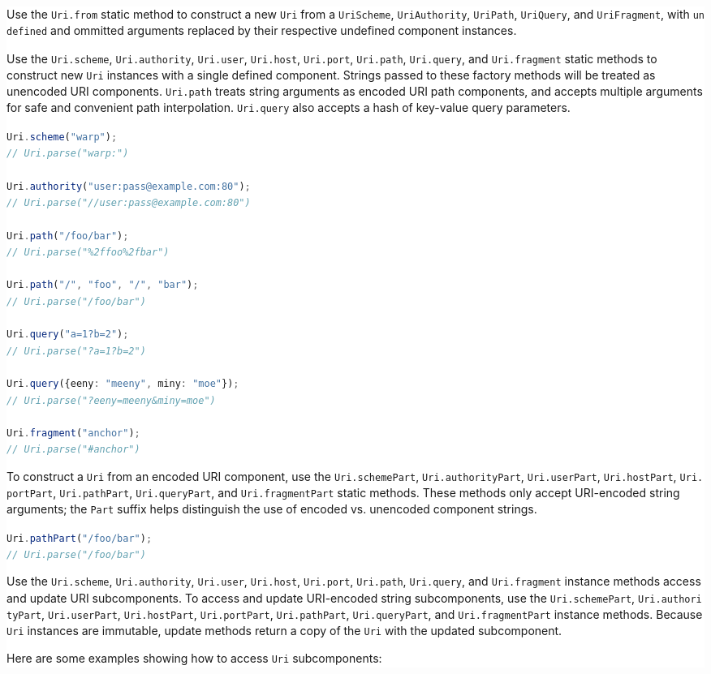 Use the `Uri.from` static method to construct a new `Uri` from a `UriScheme`,
`UriAuthority`, `UriPath`, `UriQuery`, and `UriFragment`, with `undefined` and
ommitted arguments replaced by their respective undefined component instances.

Use the `Uri.scheme`, `Uri.authority`, `Uri.user`, `Uri.host`, `Uri.port`,
`Uri.path`, `Uri.query`, and `Uri.fragment` static methods to construct new
`Uri` instances with a single defined component.  Strings passed to these
factory methods will be treated as unencoded URI components.  `Uri.path` treats
string arguments as encoded URI path components, and accepts multiple arguments
for safe and convenient path interpolation.  `Uri.query` also accepts a hash of
key-value query parameters.

```typescript
Uri.scheme("warp");
// Uri.parse("warp:")

Uri.authority("user:pass@example.com:80");
// Uri.parse("//user:pass@example.com:80")

Uri.path("/foo/bar");
// Uri.parse("%2ffoo%2fbar")

Uri.path("/", "foo", "/", "bar");
// Uri.parse("/foo/bar")

Uri.query("a=1?b=2");
// Uri.parse("?a=1?b=2")

Uri.query({eeny: "meeny", miny: "moe"});
// Uri.parse("?eeny=meeny&miny=moe")

Uri.fragment("anchor");
// Uri.parse("#anchor")
```

To construct a `Uri` from an encoded URI component, use the `Uri.schemePart`,
`Uri.authorityPart`, `Uri.userPart`, `Uri.hostPart`, `Uri.portPart`,
`Uri.pathPart`, `Uri.queryPart`, and `Uri.fragmentPart` static methods.
These methods only accept URI-encoded string arguments; the `Part` suffix
helps distinguish the use of encoded vs. unencoded component strings.

```typescript
Uri.pathPart("/foo/bar");
// Uri.parse("/foo/bar")
```

Use the `Uri.scheme`, `Uri.authority`, `Uri.user`, `Uri.host`, `Uri.port`,
`Uri.path`, `Uri.query`, and `Uri.fragment` instance methods access and update
URI subcomponents.  To access and update URI-encoded string subcomponents, use
the `Uri.schemePart`, `Uri.authorityPart`, `Uri.userPart`, `Uri.hostPart`,
`Uri.portPart`, `Uri.pathPart`, `Uri.queryPart`, and `Uri.fragmentPart`
instance methods.  Because `Uri` instances are immutable, update methods
return a copy of the `Uri` with the updated subcomponent.

Here are some examples showing how to access `Uri` subcomponents:
